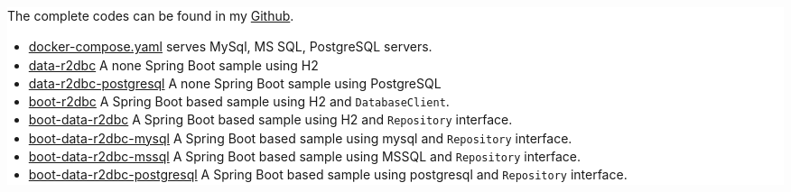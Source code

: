 The complete codes can be found in my [Github](https://github.com/hantsy/spring-reactive-sample).

* [docker-compose.yaml](https://github.com/hantsy/spring-reactive-sample/blob/master/docker-compose.yml) serves MySql, MS SQL, PostgreSQL servers.
* [data-r2dbc](https://github.com/hantsy/spring-reactive-sample/tree/master/data-r2dbc) A none Spring Boot sample using H2
* [data-r2dbc-postgresql](https://github.com/hantsy/spring-reactive-sample/tree/master/data-r2dbc-postgresql) A none Spring Boot sample using PostgreSQL
* [boot-r2dbc](https://github.com/hantsy/spring-reactive-sample/tree/master/boot-r2dbc) A Spring Boot based sample using H2 and `DatabaseClient`.
* [boot-data-r2dbc](https://github.com/hantsy/spring-reactive-sample/tree/master/boot-data-r2dbc) A Spring Boot based sample using H2 and `Repository` interface.
* [boot-data-r2dbc-mysql](https://github.com/hantsy/spring-reactive-sample/tree/master/boot-data-r2dbc-mysql) A Spring Boot based sample using mysql and `Repository` interface.
* [boot-data-r2dbc-mssql](https://github.com/hantsy/spring-reactive-sample/tree/master/boot-data-r2dbc-mssql) A Spring Boot based sample using MSSQL and `Repository` interface.
* [boot-data-r2dbc-postgresql](https://github.com/hantsy/spring-reactive-sample/tree/master/boot-data-r2dbc-postgresql) A Spring Boot based sample using postgresql and `Repository` interface.
